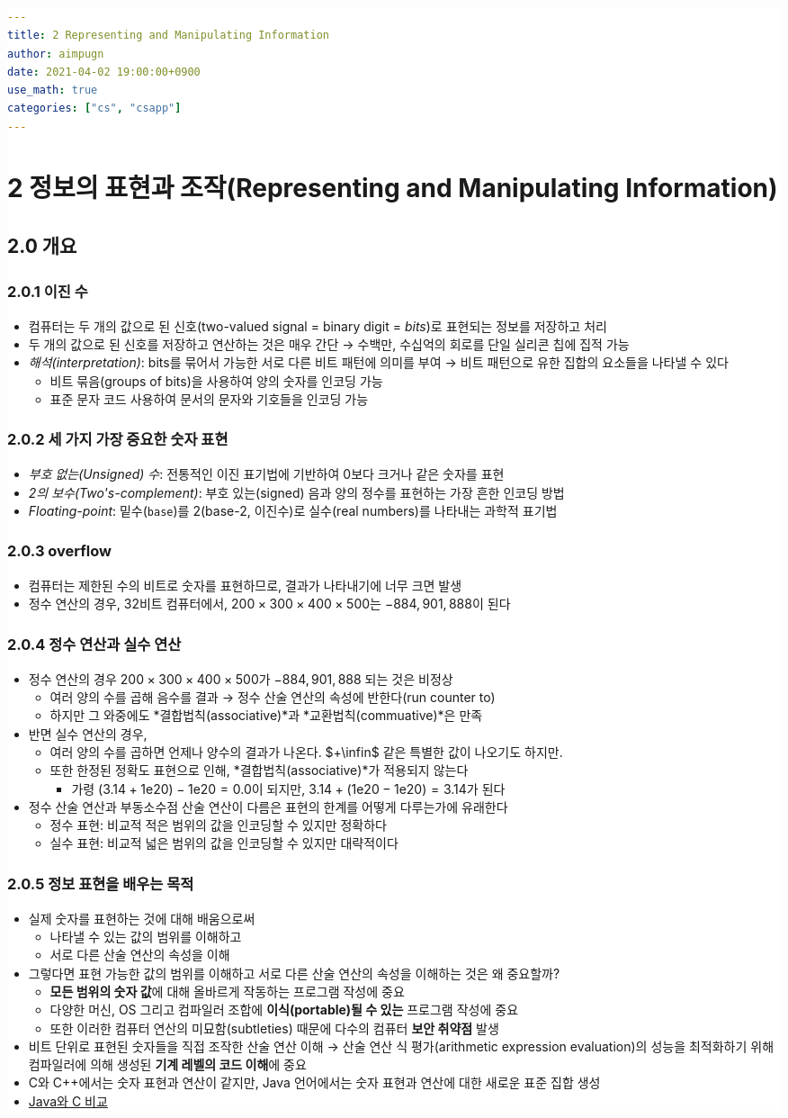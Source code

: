 ```yaml
---
title: 2 Representing and Manipulating Information
author: aimpugn
date: 2021-04-02 19:00:00+0900
use_math: true
categories: ["cs", "csapp"]
---
```


# 2 정보의 표현과 조작(Representing and Manipulating Information)

## 2.0 개요

### 2.0.1 이진 수

- 컴퓨터는 두 개의 값으로 된 신호(two-valued signal = binary digit = *bits*)로 표현되는 정보를 저장하고 처리
- 두 개의 값으로 된 신호를 저장하고 연산하는 것은 매우 간단 $\to$ 수백만, 수십억의 회로를 단일 실리콘 칩에 집적 가능
- *해석(interpretation)*: bits를 묶어서 가능한 서로 다른 비트 패턴에 의미를 부여 $\to$ 비트 패턴으로 유한 집합의 요소들을 나타낼 수 있다
  - 비트 묶음(groups of bits)을 사용하여 양의 숫자를 인코딩 가능
  - 표준 문자 코드 사용하여 문서의 문자와 기호들을 인코딩 가능

### 2.0.2 세 가지 가장 중요한 숫자 표현

- *부호 없는(Unsigned) 수*: 전통적인 이진 표기법에 기반하여 0보다 크거나 같은 숫자를 표현
- *2의 보수(Two's-complement)*: 부호 있는(signed) 음과 양의 정수를 표현하는 가장 흔한 인코딩 방법
- *Floating-point*: 밑수(`base`)를 2(base-2, 이진수)로 실수(real numbers)를 나타내는 과학적 표기법

### 2.0.3 overflow

- 컴퓨터는 제한된 수의 비트로 숫자를 표현하므로, 결과가 나타내기에 너무 크면 발생
- 정수 연산의 경우, 32비트 컴퓨터에서, $200 \times 300 \times 400 \times 500$는 $-884,901,888$이 된다

### 2.0.4 정수 연산과 실수 연산

- 정수 연산의 경우 $200 \times 300 \times 400 \times 500$가 $-884,901,888$ 되는 것은 비정상
  - 여러 양의 수를 곱해 음수를 결과 $\to$ 정수 산술 연산의 속성에 반한다(run counter to)
  - 하지만 그 와중에도 *결합법칙(associative)*과 *교환법칙(commuative)*은 만족
- 반면 실수 연산의 경우,
  - 여러 양의 수를 곱하면 언제나 양수의 결과가 나온다. $+\infin$ 같은 특별한 값이 나오기도 하지만.
  - 또한 한정된 정확도 표현으로 인해, *결합법칙(associative)*가 적용되지 않는다
    - 가령 $(3.14+1\mathrm{e}{20})-1\mathrm{e}{20} = 0.0$이 되지만, $3.14 + (1\mathrm{e}{20}-1\mathrm{e}{20}) = 3.14$가 된다
- 정수 산술 연산과 부동소수점 산술 연산이 다름은 표현의 한계를 어떻게 다루는가에 유래한다
  - 정수 표현: 비교적 적은 범위의 값을 인코딩할 수 있지만 정확하다
  - 실수 표현: 비교적 넓은 범위의 값을 인코딩할 수 있지만 대략적이다

### 2.0.5 정보 표현을 배우는 목적

- 실제 숫자를 표현하는 것에 대해 배움으로써
  - 나타낼 수 있는 값의 범위를 이해하고
  - 서로 다른 산술 연산의 속성을 이해
- 그렇다면 표현 가능한 값의 범위를 이해하고 서로 다른 산술 연산의 속성을 이해하는 것은 왜 중요할까?
  - **모든 범위의 숫자 값**에 대해 올바르게 작동하는 프로그램 작성에 중요
  - 다양한 머신, OS 그리고 컴파일러 조합에 **이식(portable)될 수 있는** 프로그램 작성에 중요
  - 또한 이러한 컴퓨터 연산의 미묘함(subtleties) 때문에 다수의 컴퓨터 **보안 취약점** 발생
- 비트 단위로 표현된 숫자들을 직접 조작한 산술 연산 이해 $\to$ 산술 연산 식 평가(arithmetic expression evaluation)의 성능을 최적화하기 위해 컴파일러에 의해 생성된 **기계 레벨의 코드 이해**에 중요
- C와 C++에서는 숫자 표현과 연산이 같지만, Java 언어에서는 숫자 표현과 연산에 대한 새로운 표준 집합 생성
- [Java와 C 비교](https://en.wikipedia.org/wiki/Comparison_of_Java_and_C%2B%2B)
